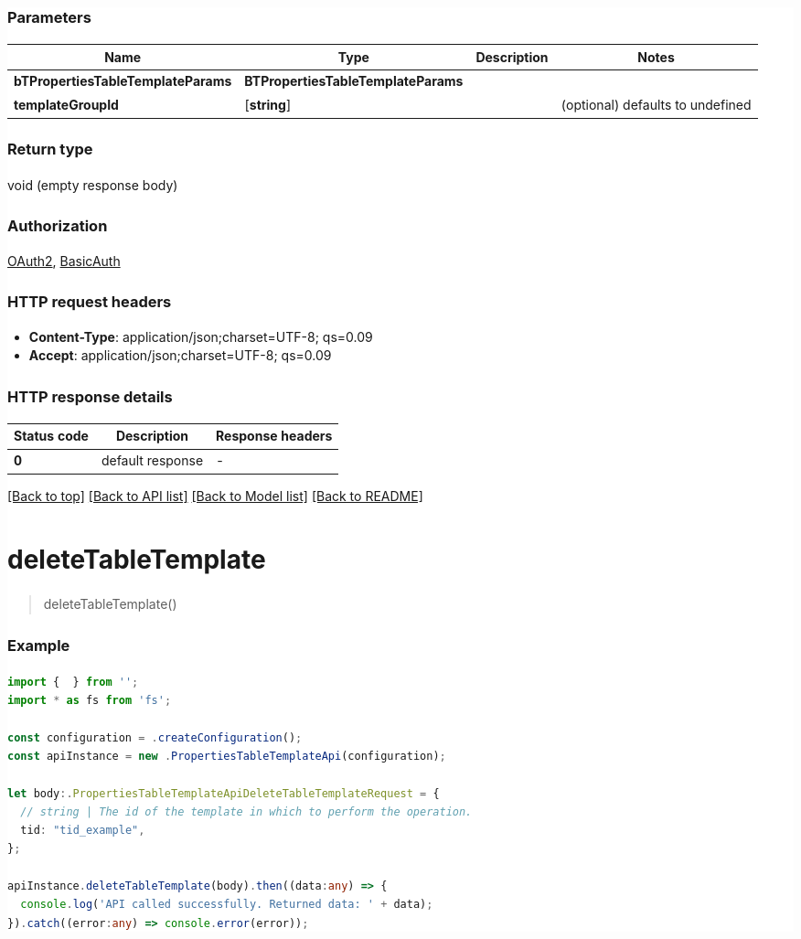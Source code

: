 
### Parameters

Name | Type | Description  | Notes
------------- | ------------- | ------------- | -------------
 **bTPropertiesTableTemplateParams** | **BTPropertiesTableTemplateParams**|  |
 **templateGroupId** | [**string**] |  | (optional) defaults to undefined


### Return type

void (empty response body)

### Authorization

[OAuth2](README.md#OAuth2), [BasicAuth](README.md#BasicAuth)

### HTTP request headers

 - **Content-Type**: application/json;charset=UTF-8; qs=0.09
 - **Accept**: application/json;charset=UTF-8; qs=0.09


### HTTP response details
| Status code | Description | Response headers |
|-------------|-------------|------------------|
**0** | default response |  -  |

[[Back to top]](#) [[Back to API list]](README.md#documentation-for-api-endpoints) [[Back to Model list]](README.md#documentation-for-models) [[Back to README]](README.md)

# **deleteTableTemplate**
> deleteTableTemplate()


### Example


```typescript
import {  } from '';
import * as fs from 'fs';

const configuration = .createConfiguration();
const apiInstance = new .PropertiesTableTemplateApi(configuration);

let body:.PropertiesTableTemplateApiDeleteTableTemplateRequest = {
  // string | The id of the template in which to perform the operation.
  tid: "tid_example",
};

apiInstance.deleteTableTemplate(body).then((data:any) => {
  console.log('API called successfully. Returned data: ' + data);
}).catch((error:any) => console.error(error));
```
